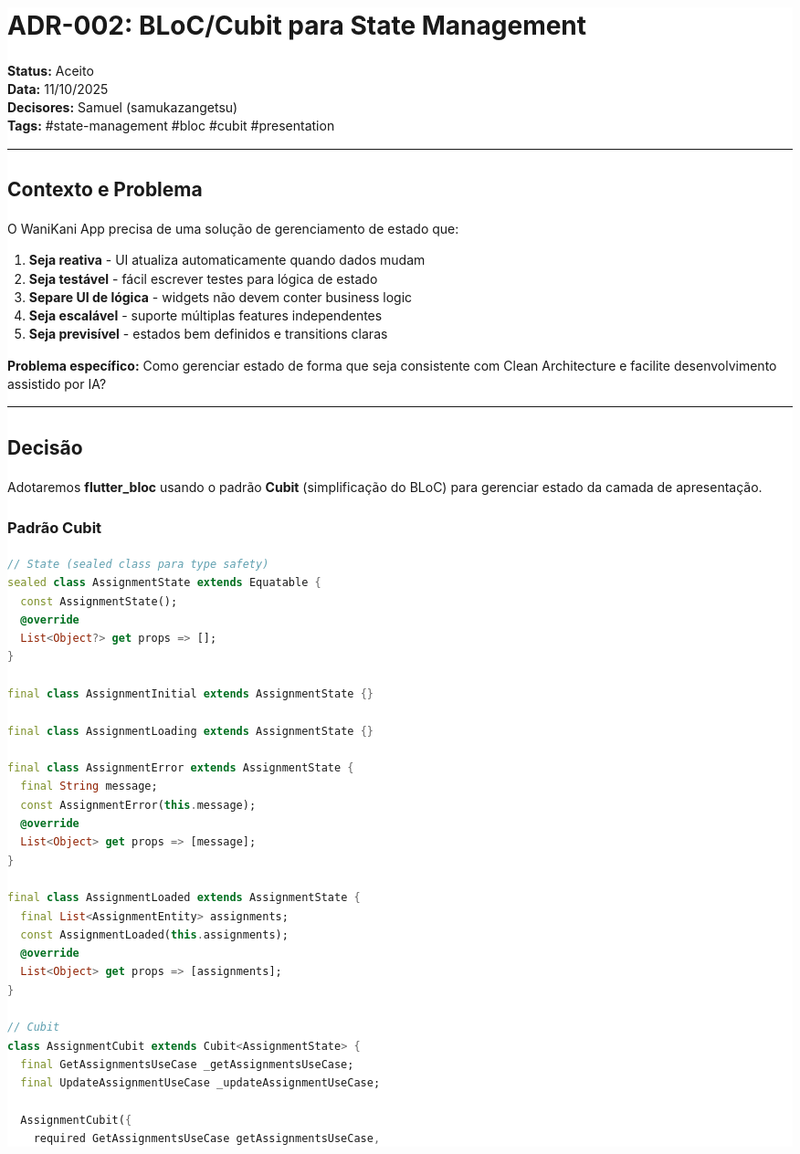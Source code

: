 # ADR-002: BLoC/Cubit para State Management

**Status:** Aceito  
**Data:** 11/10/2025  
**Decisores:** Samuel (samukazangetsu)  
**Tags:** #state-management #bloc #cubit #presentation

---

## Contexto e Problema

O WaniKani App precisa de uma solução de gerenciamento de estado que:

1. **Seja reativa** - UI atualiza automaticamente quando dados mudam
2. **Seja testável** - fácil escrever testes para lógica de estado
3. **Separe UI de lógica** - widgets não devem conter business logic
4. **Seja escalável** - suporte múltiplas features independentes
5. **Seja previsível** - estados bem definidos e transitions claras

**Problema específico:** Como gerenciar estado de forma que seja consistente com Clean Architecture e facilite desenvolvimento assistido por IA?

---

## Decisão

Adotaremos **flutter_bloc** usando o padrão **Cubit** (simplificação do BLoC) para gerenciar estado da camada de apresentação.

### Padrão Cubit

```dart
// State (sealed class para type safety)
sealed class AssignmentState extends Equatable {
  const AssignmentState();
  @override
  List<Object?> get props => [];
}

final class AssignmentInitial extends AssignmentState {}

final class AssignmentLoading extends AssignmentState {}

final class AssignmentError extends AssignmentState {
  final String message;
  const AssignmentError(this.message);
  @override
  List<Object> get props => [message];
}

final class AssignmentLoaded extends AssignmentState {
  final List<AssignmentEntity> assignments;
  const AssignmentLoaded(this.assignments);
  @override
  List<Object> get props => [assignments];
}

// Cubit
class AssignmentCubit extends Cubit<AssignmentState> {
  final GetAssignmentsUseCase _getAssignmentsUseCase;
  final UpdateAssignmentUseCase _updateAssignmentUseCase;
  
  AssignmentCubit({
    required GetAssignmentsUseCase getAssignmentsUseCase,
```